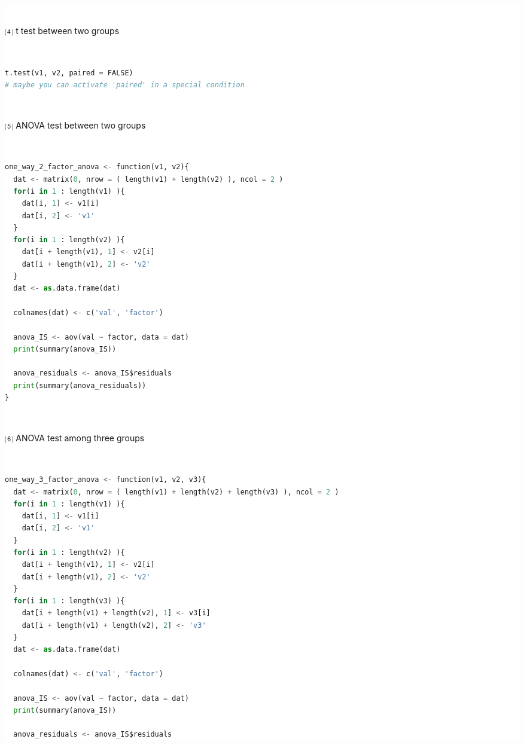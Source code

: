 <br>

⑷ t test between two groups

<br>

```python
t.test(v1, v2, paired = FALSE)
# maybe you can activate 'paired' in a special condition
```

<br>

⑸ ANOVA test between two groups

<br>

```python
one_way_2_factor_anova <- function(v1, v2){
  dat <- matrix(0, nrow = ( length(v1) + length(v2) ), ncol = 2 )
  for(i in 1 : length(v1) ){
    dat[i, 1] <- v1[i]
    dat[i, 2] <- 'v1'
  }
  for(i in 1 : length(v2) ){
    dat[i + length(v1), 1] <- v2[i]
    dat[i + length(v1), 2] <- 'v2'
  }
  dat <- as.data.frame(dat)
  
  colnames(dat) <- c('val', 'factor')

  anova_IS <- aov(val ~ factor, data = dat)
  print(summary(anova_IS))

  anova_residuals <- anova_IS$residuals
  print(summary(anova_residuals))
}
```

<br>

⑹ ANOVA test among three groups

<br>

```python
one_way_3_factor_anova <- function(v1, v2, v3){
  dat <- matrix(0, nrow = ( length(v1) + length(v2) + length(v3) ), ncol = 2 )
  for(i in 1 : length(v1) ){
    dat[i, 1] <- v1[i]
    dat[i, 2] <- 'v1'
  }
  for(i in 1 : length(v2) ){
    dat[i + length(v1), 1] <- v2[i]
    dat[i + length(v1), 2] <- 'v2'
  }
  for(i in 1 : length(v3) ){
    dat[i + length(v1) + length(v2), 1] <- v3[i]
    dat[i + length(v1) + length(v2), 2] <- 'v3'
  }
  dat <- as.data.frame(dat)
  
  colnames(dat) <- c('val', 'factor')

  anova_IS <- aov(val ~ factor, data = dat)
  print(summary(anova_IS))

  anova_residuals <- anova_IS$residuals
```